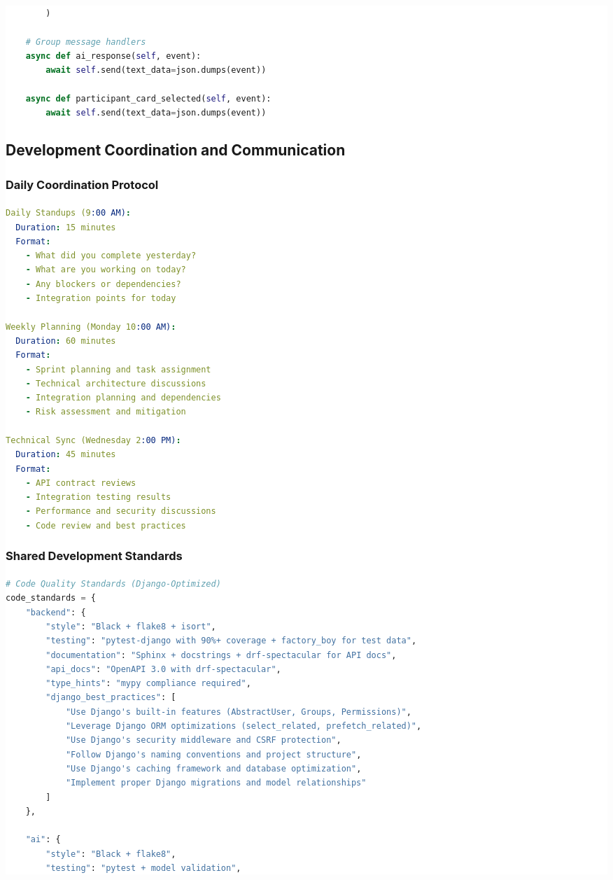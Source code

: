 ```python
        )
    
    # Group message handlers
    async def ai_response(self, event):
        await self.send(text_data=json.dumps(event))
    
    async def participant_card_selected(self, event):
        await self.send(text_data=json.dumps(event))
```

## Development Coordination and Communication

### Daily Coordination Protocol
```yaml
Daily Standups (9:00 AM):
  Duration: 15 minutes
  Format: 
    - What did you complete yesterday?
    - What are you working on today?
    - Any blockers or dependencies?
    - Integration points for today

Weekly Planning (Monday 10:00 AM):
  Duration: 60 minutes
  Format:
    - Sprint planning and task assignment
    - Technical architecture discussions
    - Integration planning and dependencies
    - Risk assessment and mitigation

Technical Sync (Wednesday 2:00 PM):
  Duration: 45 minutes
  Format:
    - API contract reviews
    - Integration testing results
    - Performance and security discussions
    - Code review and best practices
```

### Shared Development Standards
```python
# Code Quality Standards (Django-Optimized)
code_standards = {
    "backend": {
        "style": "Black + flake8 + isort",
        "testing": "pytest-django with 90%+ coverage + factory_boy for test data",
        "documentation": "Sphinx + docstrings + drf-spectacular for API docs",
        "api_docs": "OpenAPI 3.0 with drf-spectacular",
        "type_hints": "mypy compliance required",
        "django_best_practices": [
            "Use Django's built-in features (AbstractUser, Groups, Permissions)",
            "Leverage Django ORM optimizations (select_related, prefetch_related)",
            "Use Django's security middleware and CSRF protection",
            "Follow Django's naming conventions and project structure",
            "Use Django's caching framework and database optimization",
            "Implement proper Django migrations and model relationships"
        ]
    },
    
    "ai": {
        "style": "Black + flake8", 
        "testing": "pytest + model validation",
```